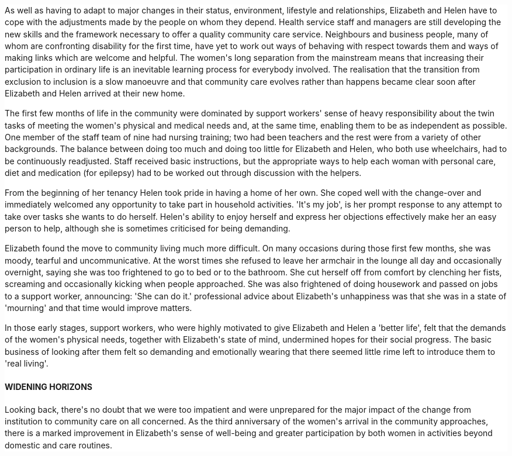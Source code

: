 As well as having to adapt to major changes in their status, environment, lifestyle and relationships, Elizabeth and Helen have to cope with the adjustments made by the people on whom they depend.
Health service staff and managers are still developing the new skills and the framework necessary to offer a quality community care service.
Neighbours and business people, many of whom are confronting disability for the first time, have yet to work out ways of behaving with respect towards them and ways of making links which are welcome and helpful.
The women's long separation from the mainstream means that increasing their participation in ordinary life is an inevitable learning process for everybody involved.
The realisation that the transition from exclusion to inclusion is a slow manoeuvre and that community care evolves rather than happens became clear soon after Elizabeth and Helen arrived at their new home.

The first few months of life in the community were dominated by support workers' sense of heavy responsibility about the twin tasks of meeting the women's physical and medical needs and, at the same time, enabling them to be as independent as possible.
One member of the staff team of nine had nursing training; two had been teachers and the rest were from a variety of other backgrounds.
The balance between doing too much and doing too little for Elizabeth and Helen, who both use wheelchairs, had to be continuously readjusted.
Staff received basic instructions, but the appropriate ways to help each woman with personal care, diet and medication (for epilepsy) had to be worked out through discussion with the helpers.

From the beginning of her tenancy Helen took pride in having a home of her own.
She coped well with the change-over and immediately welcomed any opportunity to take part in household activities.
'It's my job', is her prompt response to any attempt to take over tasks she wants to do herself.
Helen's ability to enjoy herself and express her objections effectively make her an easy person to help, although she is sometimes criticised for being demanding.

Elizabeth found the move to community living much more difficult.
On many occasions during those first few months, she was moody, tearful and uncommunicative.
At the worst times she refused to leave her armchair in the lounge all day and occasionally overnight, saying she was too frightened to go to bed or to the bathroom.
She cut herself off from comfort by clenching her fists, screaming and occasionally kicking when people approached.
She was also frightened of doing housework and passed on jobs to a support worker, announcing: 'She can do it.'
professional advice about Elizabeth's unhappiness was that she was in a state of 'mourning' and that time would improve matters.

In those early stages, support workers, who were highly motivated to give Elizabeth and Helen a 'better life', felt that the demands of the women's physical needs, together with Elizabeth's state of mind, undermined hopes for their social progress.
The basic business of looking after them felt so demanding and emotionally wearing that there seemed little rime left to introduce them to 'real living'.

#### WIDENING HORIZONS

Looking back, there's no doubt that we were too impatient and were unprepared for the major impact of the change from institution to community care on all concerned.
As the third anniversary of the women's arrival in the community approaches, there is a marked improvement in Elizabeth's sense of well-being and greater participation by both women in activities beyond domestic and care routines.
